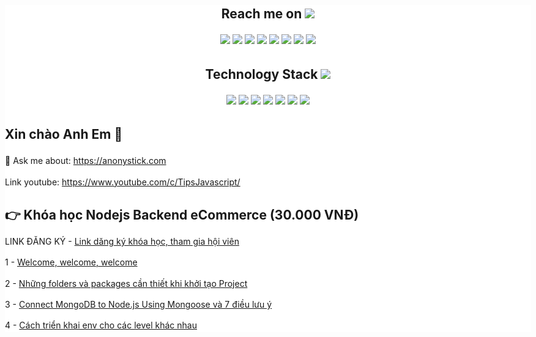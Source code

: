 <h2 align="center">Reach me on <img src="https://media.giphy.com/media/mGcNjsfWAjY5AEZNw6/giphy.gif" width="50"></h2>
<p align="center">
<img src="https://img.shields.io/badge/-JavaScript-black?style=flat-square&logo=javascript"/>
<img src="https://img.shields.io/badge/-Nodejs-black?style=flat-square&logo=Node.js"/>
<img src="https://img.shields.io/badge/-Expressjs-black?style=flat-square&logo=Express.js"/>
<img src="https://img.shields.io/badge/-React-black?style=flat-square&logo=react"/>
<img src="https://img.shields.io/badge/-MongoDB-black?style=flat-square&logo=mongodb"/>
<img src="https://img.shields.io/badge/-MySQL-black?style=flat-square&logo=mysql"/>
<img src="https://img.shields.io/badge/-Git-black?style=flat-square&logo=git"/>
<img src="https://img.shields.io/badge/-GitHub-black?style=flat-square&logo=github"/>
</p>

<p align="center">
<h2 align="center">Technology Stack <img src="https://media.giphy.com/media/WUlplcMpOCEmTGBtBW/giphy.gif" width="30"></h2>


<p align="center">
<img src="https://img.shields.io/badge/C-00599C?style=flat-square&logo=c&logoColor=white"/>
<img src="https://img.shields.io/badge/-java-E34A86?style=flat-square&logo=java"/>
<img src="https://img.shields.io/badge/-C++-00599C?style=flat-square&logo=c"/>
<img src="https://img.shields.io/badge/-HTML5-E34F26?style=flat-square&logo=html5&logoColor=white"/>
<img src="https://img.shields.io/badge/-CSS3-1572B6?style=flat-square&logo=css3"/>
<img src="https://img.shields.io/badge/-Bootstrap-563D7C?style=flat-square&logo=bootstrap"/>
<img src="https://img.shields.io/badge/-Heroku-430098?style=flat-square&logo=heroku"/>
</p>

## Xin chào Anh Em 👋 

💬 Ask me about: https://anonystick.com

Link youtube: https://www.youtube.com/c/TipsJavascript/

## 👉 Khóa học Nodejs Backend eCommerce (30.000 VNĐ)

LINK ĐĂNG KÝ - [Link dăng ký khóa học, tham gia hội viên](https://www.youtube.com/channel/UCky92hx0lZxVBi2BJ6Zm2Hg/join)

1 - [Welcome, welcome, welcome](https://youtu.be/5keK7PRH9pE)

2 - [Những folders và packages cần thiết khi khởi tạo Project](https://youtu.be/qpIfPitAIX0)

3 - [Connect MongoDB to Node.js Using Mongoose và 7 điều lưu ý](https://youtu.be/TiMiJazU4Pc)

4 - [Cách triển khai env cho các level khác nhau](https://youtu.be/jnxsMU5hjqs)
